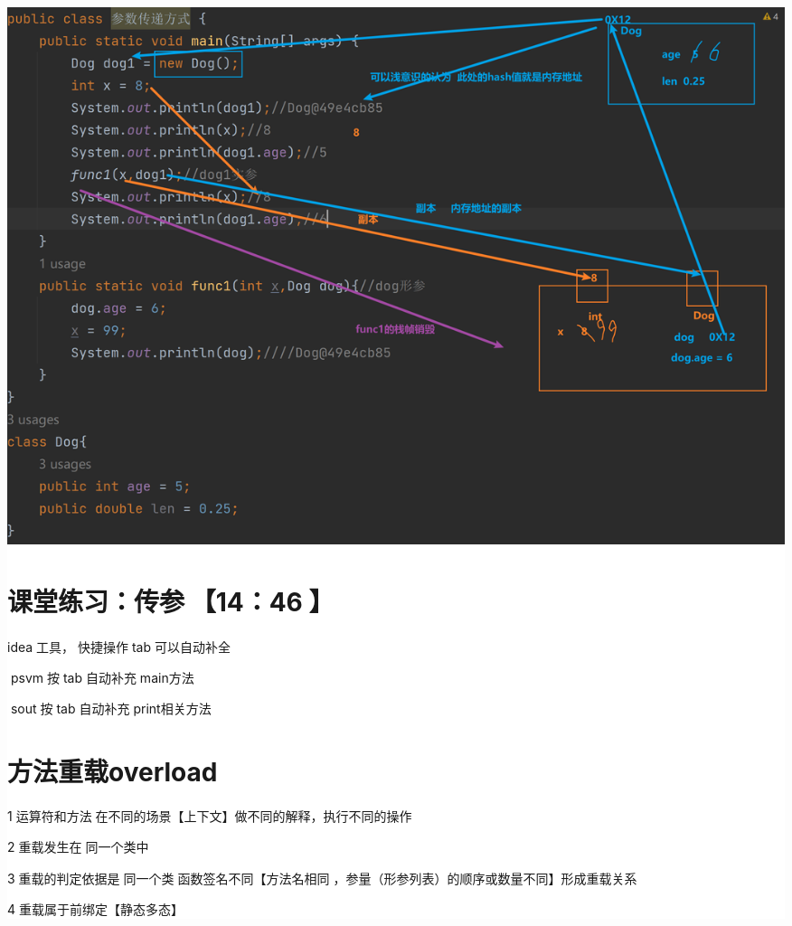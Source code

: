 ![image-20220929142421762](Java%E8%AF%BE%E5%A0%82%E7%AC%94%E8%AE%B0.assets/image-20220929142421762.png)



# 课堂练习：传参  【14：46  】

idea 工具， 快捷操作     tab  可以自动补全

​	psvm	按 tab   自动补充  main方法

​	sout	按 tab   自动补充    print相关方法



# 方法重载overload

1	运算符和方法 在不同的场景【上下文】做不同的解释，执行不同的操作

2	重载发生在 同一个类中  

3	重载的判定依据是  同一个类   函数签名不同【方法名相同 ，参量（形参列表）的顺序或数量不同】形成重载关系

4	重载属于前绑定【静态多态】
